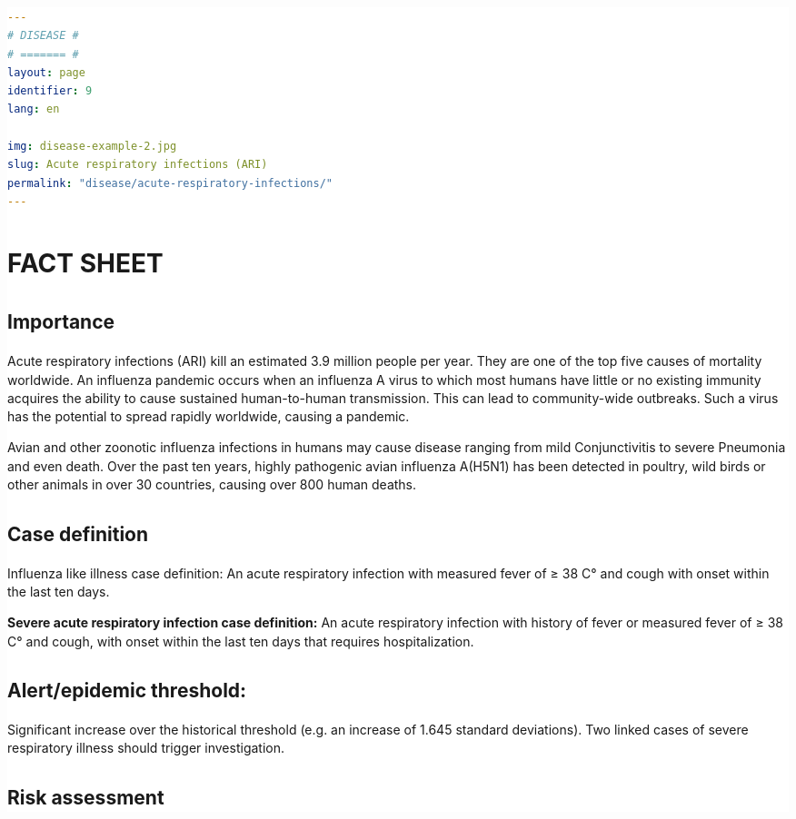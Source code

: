 ```yaml
---
# DISEASE #
# ======= #
layout: page
identifier: 9
lang: en

img: disease-example-2.jpg
slug: Acute respiratory infections (ARI)
permalink: "disease/acute-respiratory-infections/"
---
```


# FACT SHEET

## Importance

Acute respiratory infections (ARI) kill an estimated 3.9 million people per year. They are one of the top five causes of mortality worldwide.
An influenza pandemic occurs when an influenza A virus to which most humans have little or no existing immunity acquires the ability to cause sustained human-to-human transmission. This can lead to community-wide outbreaks. Such a virus has the potential to spread rapidly worldwide, causing a pandemic.

Avian and other zoonotic influenza infections in humans may cause disease ranging from mild Conjunctivitis to severe Pneumonia and even death. Over the past ten years, highly pathogenic avian influenza A(H5N1) has been detected in poultry, wild birds or other animals in over 30 countries, causing over 800 human deaths.  

## Case definition	

Influenza like illness case definition: An acute respiratory infection with measured fever of ≥ 38 C° and cough with onset within the last ten days.

**Severe acute respiratory infection case definition:** An acute respiratory infection with history of fever or measured fever of ≥ 38 C° and cough, with onset within the last ten days that requires hospitalization.


<div class="hide profile2" markdown="1"> 

## Alert/epidemic threshold:
Significant increase over the historical threshold (e.g. an increase of 1.645 standard deviations).
Two linked cases of severe respiratory illness should trigger investigation.

</div> 


## Risk assessment

